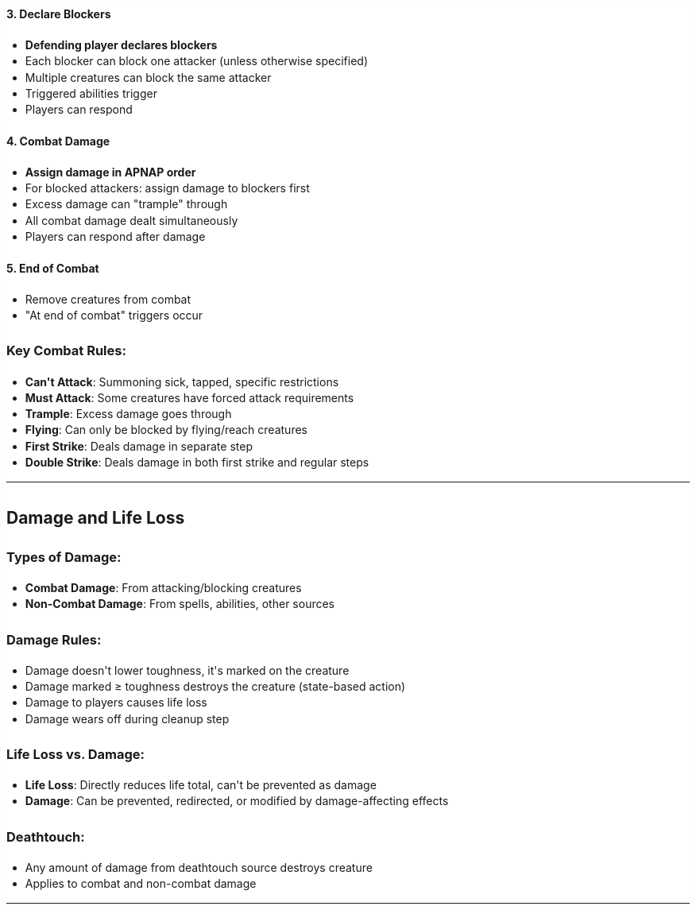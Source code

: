 #### 3. Declare Blockers
- **Defending player declares blockers**
- Each blocker can block one attacker (unless otherwise specified)
- Multiple creatures can block the same attacker
- Triggered abilities trigger
- Players can respond

#### 4. Combat Damage
- **Assign damage in APNAP order**
- For blocked attackers: assign damage to blockers first
- Excess damage can "trample" through
- All combat damage dealt simultaneously
- Players can respond after damage

#### 5. End of Combat
- Remove creatures from combat
- "At end of combat" triggers occur

### Key Combat Rules:
- **Can't Attack**: Summoning sick, tapped, specific restrictions
- **Must Attack**: Some creatures have forced attack requirements
- **Trample**: Excess damage goes through
- **Flying**: Can only be blocked by flying/reach creatures
- **First Strike**: Deals damage in separate step
- **Double Strike**: Deals damage in both first strike and regular steps

---

## Damage and Life Loss

### Types of Damage:
- **Combat Damage**: From attacking/blocking creatures
- **Non-Combat Damage**: From spells, abilities, other sources

### Damage Rules:
- Damage doesn't lower toughness, it's marked on the creature
- Damage marked ≥ toughness destroys the creature (state-based action)
- Damage to players causes life loss
- Damage wears off during cleanup step

### Life Loss vs. Damage:
- **Life Loss**: Directly reduces life total, can't be prevented as damage
- **Damage**: Can be prevented, redirected, or modified by damage-affecting effects

### Deathtouch:
- Any amount of damage from deathtouch source destroys creature
- Applies to combat and non-combat damage

---
